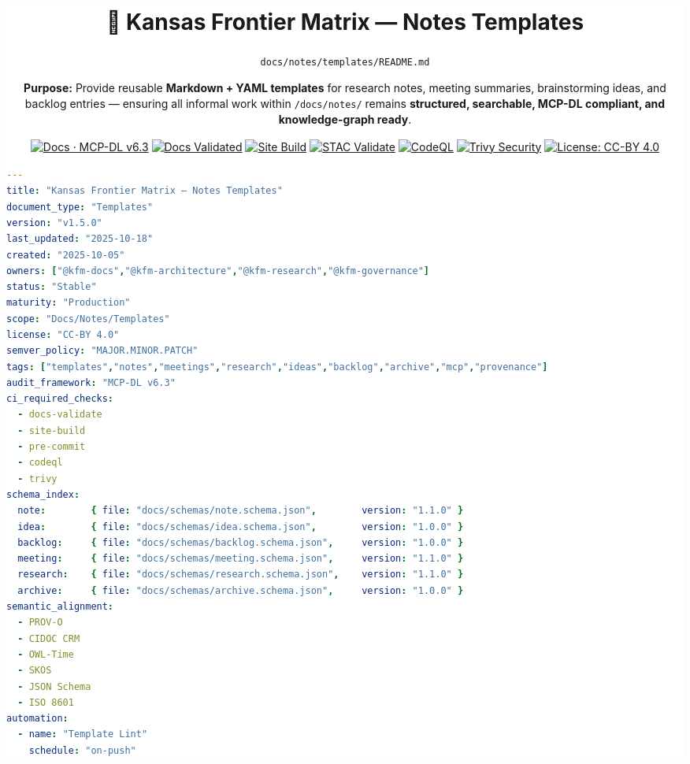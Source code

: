 <div align="center">

# 🧩 Kansas Frontier Matrix — **Notes Templates**  
`docs/notes/templates/README.md`

**Purpose:** Provide reusable **Markdown + YAML templates** for research notes, meeting summaries, brainstorming ideas, and backlog entries — ensuring all informal work within `/docs/notes/` remains **structured, searchable, MCP-DL compliant, and knowledge-graph ready**.

[![Docs · MCP-DL v6.3](https://img.shields.io/badge/Docs-MCP--DL%20v6.3-blue)](../../standards/documentation.md)
[![Docs Validated](https://img.shields.io/github/actions/workflow/status/bartytime4life/Kansas-Frontier-Matrix/docs-validate.yml?label=Docs%20Validated&color=blue)](../../../.github/workflows/docs-validate.yml)
[![Site Build](https://img.shields.io/github/actions/workflow/status/bartytime4life/Kansas-Frontier-Matrix/site.yml?label=Site%20Build&logo=github)](../../../.github/workflows/site.yml)
[![STAC Validate](https://github.com/bartytime4life/Kansas-Frontier-Matrix/actions/workflows/stac-validate.yml/badge.svg)](../../../.github/workflows/stac-validate.yml)
[![CodeQL](https://github.com/bartytime4life/Kansas-Frontier-Matrix/actions/workflows/codeql.yml/badge.svg)](../../../.github/workflows/codeql.yml)
[![Trivy Security](https://github.com/bartytime4life/Kansas-Frontier-Matrix/actions/workflows/trivy.yml/badge.svg)](../../../.github/workflows/trivy.yml)
[![License: CC-BY 4.0](https://img.shields.io/badge/License-CC--BY%204.0-green)](../../../LICENSE)

</div>

```yaml
---
title: "Kansas Frontier Matrix — Notes Templates"
document_type: "Templates"
version: "v1.5.0"
last_updated: "2025-10-18"
created: "2025-10-05"
owners: ["@kfm-docs","@kfm-architecture","@kfm-research","@kfm-governance"]
status: "Stable"
maturity: "Production"
scope: "Docs/Notes/Templates"
license: "CC-BY 4.0"
semver_policy: "MAJOR.MINOR.PATCH"
tags: ["templates","notes","meetings","research","ideas","backlog","archive","mcp","provenance"]
audit_framework: "MCP-DL v6.3"
ci_required_checks:
  - docs-validate
  - site-build
  - pre-commit
  - codeql
  - trivy
schema_index:
  note:        { file: "docs/schemas/note.schema.json",        version: "1.1.0" }
  idea:        { file: "docs/schemas/idea.schema.json",        version: "1.0.0" }
  backlog:     { file: "docs/schemas/backlog.schema.json",     version: "1.0.0" }
  meeting:     { file: "docs/schemas/meeting.schema.json",     version: "1.1.0" }
  research:    { file: "docs/schemas/research.schema.json",    version: "1.1.0" }
  archive:     { file: "docs/schemas/archive.schema.json",     version: "1.0.0" }
semantic_alignment:
  - PROV-O
  - CIDOC CRM
  - OWL-Time
  - SKOS
  - JSON Schema
  - ISO 8601
automation:
  - name: "Template Lint"
    schedule: "on-push"
```